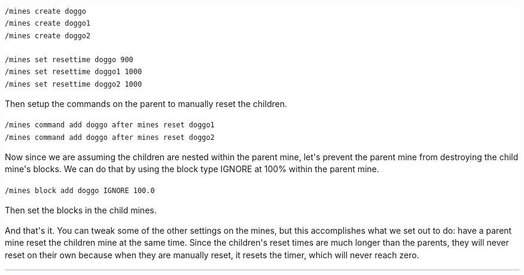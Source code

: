 ```
/mines create doggo
/mines create doggo1
/mines create doggo2

/mines set resettime doggo 900
/mines set resettime doggo1 1000
/mines set resettime doggo2 1000
```

Then setup the commands on the parent to manually reset the children.

```
/mines command add doggo after mines reset doggo1
/mines command add doggo after mines reset doggo2
```

Now since we are assuming the children are nested within the parent mine, let's prevent the parent mine from destroying the child mine's blocks.  We can do that by using the block type IGNORE at 100% within the parent mine.

```
/mines block add doggo IGNORE 100.0
```

Then set the blocks in the child mines.

And that's it.  You can tweak some of the other settings on the mines, but this accomplishes what we set out to do: have a parent mine reset the children mine at the same time.  Since the children's reset times are much longer than the parents, they will never reset on their own because when they are manually reset, it resets the timer, which will never reach zero.



<hr style="height:1px; border:none; color:#aaf; background-color:#aaf;">



